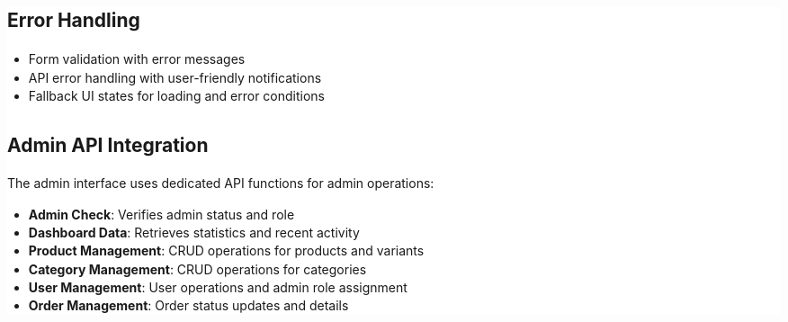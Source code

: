 ## Error Handling

- Form validation with error messages
- API error handling with user-friendly notifications
- Fallback UI states for loading and error conditions

## Admin API Integration

The admin interface uses dedicated API functions for admin operations:

- **Admin Check**: Verifies admin status and role
- **Dashboard Data**: Retrieves statistics and recent activity
- **Product Management**: CRUD operations for products and variants
- **Category Management**: CRUD operations for categories
- **User Management**: User operations and admin role assignment
- **Order Management**: Order status updates and details
